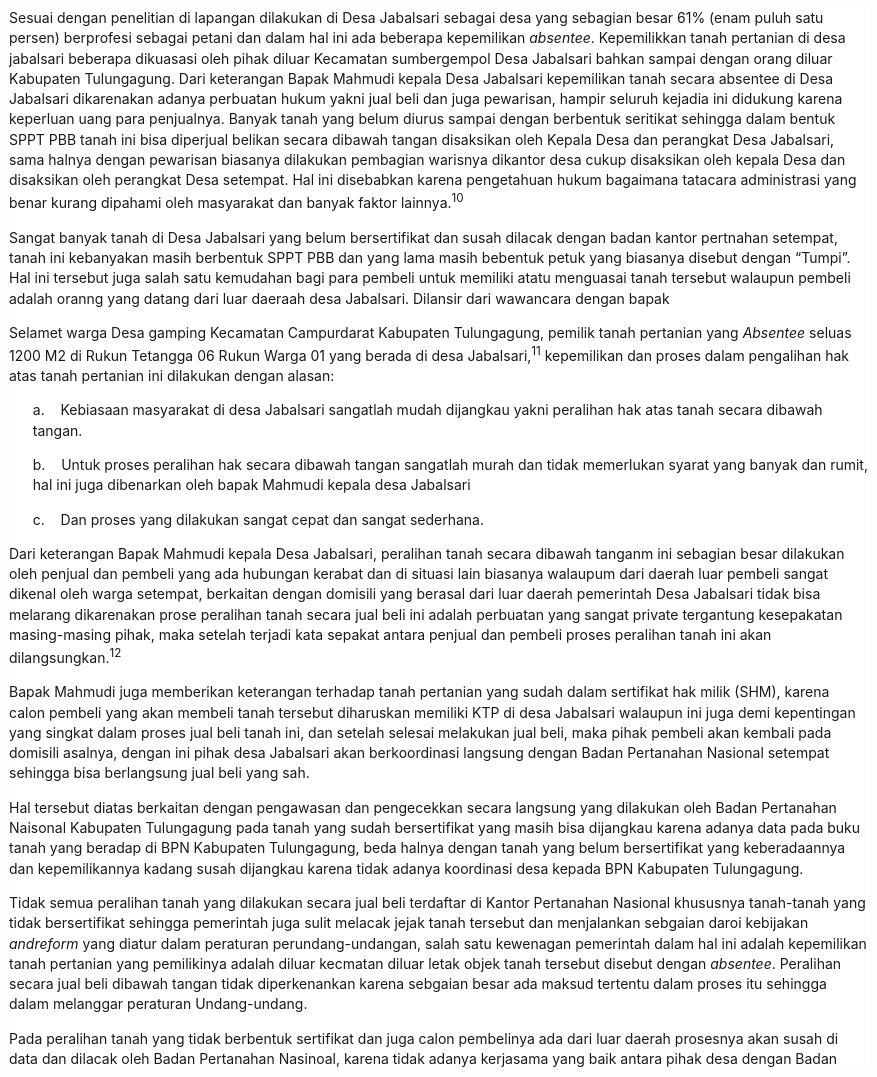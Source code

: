 <p><span class="font5">Sesuai dengan penelitian di lapangan dilakukan di Desa Jabalsari sebagai desa yang sebagian besar 61% (enam puluh satu persen) berprofesi sebagai petani dan dalam hal ini ada beberapa kepemilikan </span><span class="font5" style="font-style:italic;">absentee</span><span class="font5">. Kepemilikkan tanah pertanian di desa jabalsari beberapa dikuasasi oleh pihak diluar Kecamatan sumbergempol Desa Jabalsari bahkan sampai dengan orang diluar Kabupaten Tulungagung. Dari keterangan Bapak Mahmudi kepala Desa Jabalsari kepemilikan tanah secara absentee di Desa Jabalsari dikarenakan adanya perbuatan hukum yakni jual beli dan juga pewarisan, hampir seluruh kejadia ini didukung karena keperluan uang para penjualnya. Banyak tanah yang belum diurus sampai dengan berbentuk seritikat sehingga dalam bentuk SPPT PBB tanah ini bisa diperjual belikan secara dibawah tangan disaksikan oleh Kepala Desa dan perangkat Desa Jabalsari, sama halnya dengan pewarisan biasanya dilakukan pembagian warisnya dikantor desa cukup disaksikan oleh kepala Desa dan disaksikan oleh perangkat Desa setempat. Hal ini disebabkan karena pengetahuan hukum bagaimana tatacara administrasi yang benar kurang dipahami oleh masyarakat dan banyak faktor lainnya.<sup>10</sup></span></p>
<p><span class="font5">Sangat banyak tanah di Desa Jabalsari yang belum bersertifikat dan susah dilacak dengan badan kantor pertnahan setempat, tanah ini kebanyakan masih berbentuk SPPT PBB dan yang lama masih bebentuk petuk yang biasanya disebut dengan “Tumpi”. Hal ini tersebut juga salah satu kemudahan bagi para pembeli untuk memiliki atatu menguasai tanah tersebut walaupun pembeli adalah oranng yang datang dari luar daeraah desa Jabalsari. Dilansir dari wawancara dengan bapak</span></p>
<p><span class="font5">Selamet warga Desa gamping Kecamatan Campurdarat Kabupaten Tulungagung, pemilik tanah pertanian yang </span><span class="font5" style="font-style:italic;">Absentee</span><span class="font5"> seluas 1200 M2 di Rukun Tetangga 06 Rukun Warga 01 yang berada di desa Jabalsari,<sup>11</sup> kepemilikan dan proses dalam pengalihan hak atas tanah pertanian ini dilakukan dengan alasan:</span></p>
<ul style="list-style:none;"><li>
<p><span class="font5">a. &nbsp;&nbsp;&nbsp;Kebiasaan masyarakat di desa Jabalsari sangatlah mudah dijangkau yakni peralihan hak atas tanah secara dibawah tangan.</span></p></li>
<li>
<p><span class="font5">b. &nbsp;&nbsp;&nbsp;Untuk proses peralihan hak secara dibawah tangan sangatlah murah dan tidak memerlukan syarat yang banyak dan rumit, hal ini juga dibenarkan oleh bapak Mahmudi kepala desa Jabalsari</span></p></li>
<li>
<p><span class="font5">c. &nbsp;&nbsp;&nbsp;Dan proses yang dilakukan sangat cepat dan sangat sederhana.</span></p></li></ul>
<p><span class="font5">Dari keterangan Bapak Mahmudi kepala Desa Jabalsari, peralihan tanah secara dibawah tanganm ini sebagian besar dilakukan oleh penjual dan pembeli yang ada hubungan kerabat dan di situasi lain biasanya walaupum dari daerah luar pembeli sangat dikenal oleh warga setempat, berkaitan dengan domisili yang berasal dari luar daerah pemerintah Desa Jabalsari tidak bisa melarang dikarenakan prose peralihan tanah secara jual beli ini adalah perbuatan yang sangat private tergantung kesepakatan masing-masing pihak, maka setelah terjadi kata sepakat antara penjual dan pembeli proses peralihan tanah ini akan dilangsungkan.<sup>12</sup></span></p>
<p><span class="font5">Bapak Mahmudi juga memberikan keterangan terhadap tanah pertanian yang sudah dalam sertifikat hak milik (SHM), karena calon pembeli yang akan membeli tanah tersebut diharuskan memiliki KTP di desa Jabalsari walaupun ini juga demi kepentingan yang singkat dalam proses jual beli tanah ini, dan setelah selesai melakukan jual beli, maka pihak pembeli akan kembali pada domisili asalnya, dengan ini pihak desa Jabalsari akan berkoordinasi langsung dengan Badan Pertanahan Nasional setempat sehingga bisa berlangsung jual beli yang sah.</span></p>
<p><span class="font5">Hal tersebut diatas berkaitan dengan pengawasan dan pengecekkan secara langsung yang dilakukan oleh Badan Pertanahan Naisonal Kabupaten Tulungagung pada tanah yang sudah bersertifikat yang masih bisa dijangkau karena adanya data pada buku tanah yang beradap di BPN Kabupaten Tulungagung, beda halnya dengan tanah yang belum bersertifikat yang keberadaannya dan kepemilikannya kadang susah dijangkau karena tidak adanya koordinasi desa kepada BPN Kabupaten Tulungagung.</span></p>
<p><span class="font5">Tidak semua peralihan tanah yang dilakukan secara jual beli terdaftar di Kantor Pertanahan Nasional khususnya tanah-tanah yang tidak bersertifikat sehingga pemerintah juga sulit melacak jejak tanah tersebut dan menjalankan sebgaian daroi kebijakan </span><span class="font5" style="font-style:italic;">andreform</span><span class="font5"> yang diatur dalam peraturan perundang-undangan, salah satu kewenagan pemerintah dalam hal ini adalah kepemilikan tanah pertanian yang pemilikinya adalah diluar kecmatan diluar letak objek tanah tersebut disebut dengan </span><span class="font5" style="font-style:italic;">absentee</span><span class="font5">. Peralihan secara jual beli dibawah tangan tidak diperkenankan karena sebgaian besar ada maksud tertentu dalam proses itu sehingga dalam melanggar peraturan Undang-undang.</span></p>
<p><span class="font5">Pada peralihan tanah yang tidak berbentuk sertifikat dan juga calon pembelinya ada dari luar daerah prosesnya akan susah di data dan dilacak oleh Badan Pertanahan Nasinoal, karena tidak adanya kerjasama yang baik antara pihak desa dengan Badan</span></p>